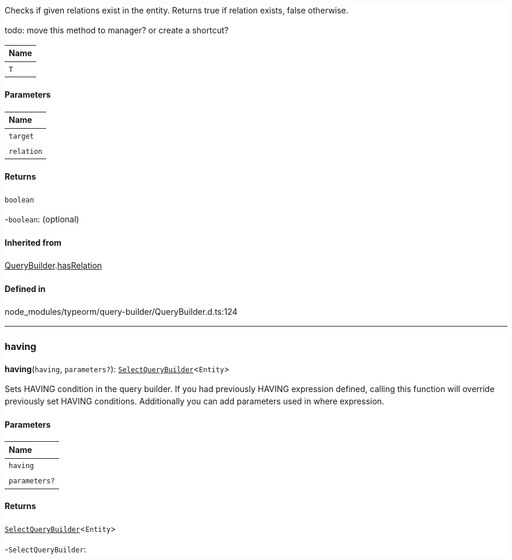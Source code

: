 Checks if given relations exist in the entity.
Returns true if relation exists, false otherwise.

todo: move this method to manager? or create a shortcut?

| Name |
| :------ |
| `T` | `object` |

#### Parameters

| Name |
| :------ |
| `target` | [`EntityTarget`](../index.md#entitytarget)<`T`\> |
| `relation` | `string`[] |

#### Returns

`boolean`

-`boolean`: (optional) 

#### Inherited from

[QueryBuilder](QueryBuilder.md).[hasRelation](QueryBuilder.md#hasrelation)

#### Defined in

node_modules/typeorm/query-builder/QueryBuilder.d.ts:124

___

### having

**having**(`having`, `parameters?`): [`SelectQueryBuilder`](SelectQueryBuilder.md)<`Entity`\>

Sets HAVING condition in the query builder.
If you had previously HAVING expression defined,
calling this function will override previously set HAVING conditions.
Additionally you can add parameters used in where expression.

#### Parameters

| Name |
| :------ |
| `having` | `string` |
| `parameters?` | [`ObjectLiteral`](../interfaces/ObjectLiteral.md) |

#### Returns

[`SelectQueryBuilder`](SelectQueryBuilder.md)<`Entity`\>

-`SelectQueryBuilder`: 
